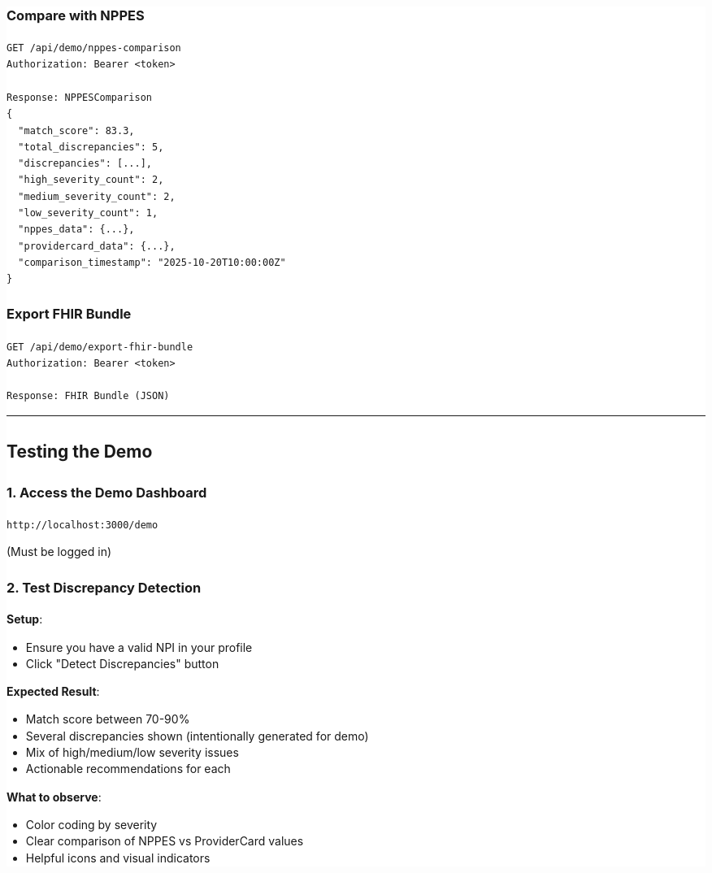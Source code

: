 ### Compare with NPPES
```
GET /api/demo/nppes-comparison
Authorization: Bearer <token>

Response: NPPESComparison
{
  "match_score": 83.3,
  "total_discrepancies": 5,
  "discrepancies": [...],
  "high_severity_count": 2,
  "medium_severity_count": 2,
  "low_severity_count": 1,
  "nppes_data": {...},
  "providercard_data": {...},
  "comparison_timestamp": "2025-10-20T10:00:00Z"
}
```

### Export FHIR Bundle
```
GET /api/demo/export-fhir-bundle
Authorization: Bearer <token>

Response: FHIR Bundle (JSON)
```

---

## Testing the Demo

### 1. Access the Demo Dashboard
```
http://localhost:3000/demo
```
(Must be logged in)

### 2. Test Discrepancy Detection

**Setup**:
- Ensure you have a valid NPI in your profile
- Click "Detect Discrepancies" button

**Expected Result**:
- Match score between 70-90%
- Several discrepancies shown (intentionally generated for demo)
- Mix of high/medium/low severity issues
- Actionable recommendations for each

**What to observe**:
- Color coding by severity
- Clear comparison of NPPES vs ProviderCard values
- Helpful icons and visual indicators
